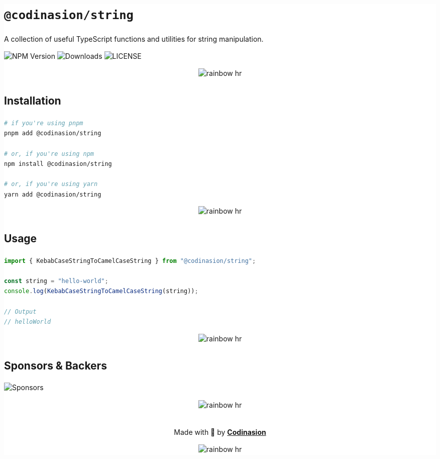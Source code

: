 # `@codinasion/string`

A collection of useful TypeScript functions and utilities for string manipulation.

![NPM Version](https://img.shields.io/npm/v/%40codinasion%2Fstring?color=33cd56&logo=npm) ![Downloads](https://img.shields.io/npm/dm/%40codinasion%2Fstring?logo=docusign&label=Downloads&logoColor=white) ![LICENSE](https://img.shields.io/npm/l/%40codinasion%2Fstring?logo=googledocs&logoColor=white&label=LICENSE)

<div align="center">
  <img src="https://raw.githubusercontent.com/codinasion/codinasion/master/assets/rainbow-hr.png" alt="rainbow hr" width="100%" height="70%">
</div>

## Installation

```bash
# if you're using pnpm
pnpm add @codinasion/string

# or, if you're using npm
npm install @codinasion/string

# or, if you're using yarn
yarn add @codinasion/string
```

<div align="center">
  <img src="https://raw.githubusercontent.com/codinasion/codinasion/master/assets/rainbow-hr.png" alt="rainbow hr" width="100%" height="70%">
</div>

## Usage

```javascript
import { KebabCaseStringToCamelCaseString } from "@codinasion/string";

const string = "hello-world";
console.log(KebabCaseStringToCamelCaseString(string));

// Output
// helloWorld
```

<div align="center">
  <img src="https://raw.githubusercontent.com/codinasion/codinasion/master/assets/rainbow-hr.png" alt="rainbow hr" width="100%" height="70%">
</div>

## Sponsors & Backers

![Sponsors](https://raw.githubusercontent.com/codinasion/sponsors/sponsors/sponsors.svg)

<div align="center">
  <img src="https://raw.githubusercontent.com/codinasion/codinasion/master/assets/rainbow-hr.png" alt="rainbow hr" width="100%" height="70%">
</div>

<br/>

<p align="center">
Made with 💖 by <a href="https://github.com/codinasion"><b>Codinasion</b></a>
</p>

<div align="center">
  <img src="https://raw.githubusercontent.com/codinasion/codinasion/master/assets/rainbow-hr.png" alt="rainbow hr" width="100%" height="70%">
</div>
